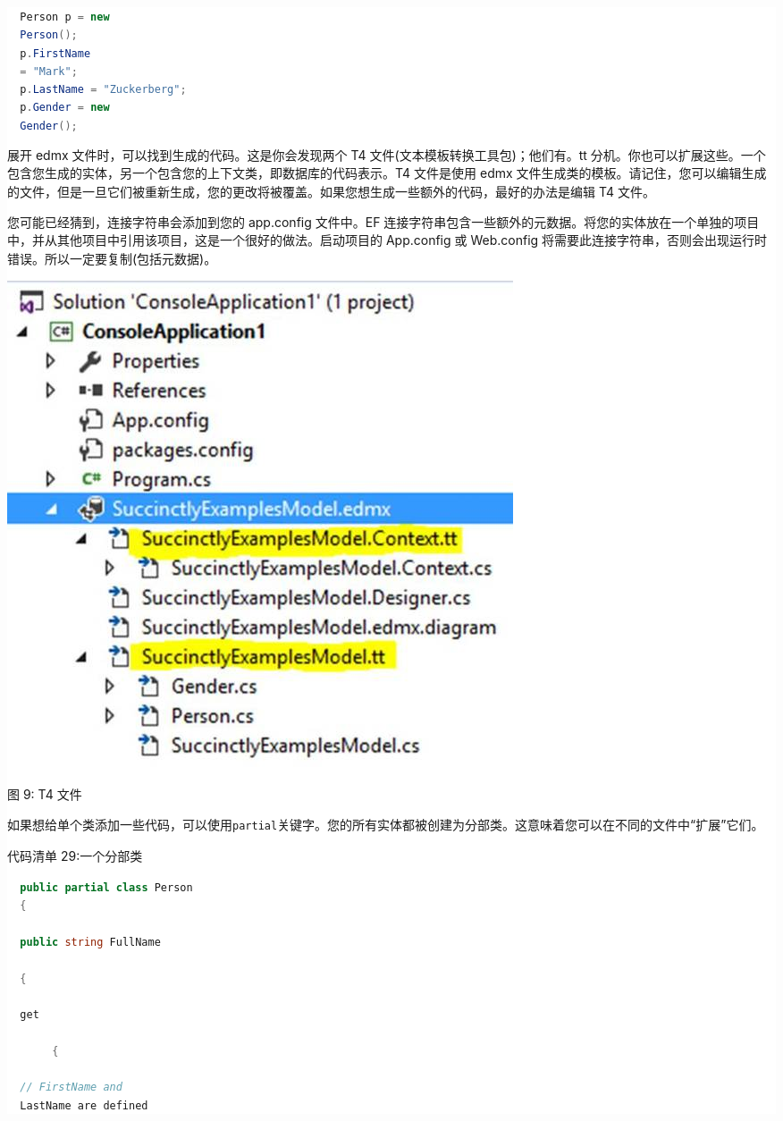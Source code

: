 ```cs
  Person p = new
  Person();
  p.FirstName
  = "Mark";
  p.LastName = "Zuckerberg";
  p.Gender = new
  Gender();

```

展开 edmx 文件时，可以找到生成的代码。这是你会发现两个 T4 文件(文本模板转换工具包)；他们有。tt 分机。你也可以扩展这些。一个包含您生成的实体，另一个包含您的上下文类，即数据库的代码表示。T4 文件是使用 edmx 文件生成类的模板。请记住，您可以编辑生成的文件，但是一旦它们被重新生成，您的更改将被覆盖。如果您想生成一些额外的代码，最好的办法是编辑 T4 文件。

您可能已经猜到，连接字符串会添加到您的 app.config 文件中。EF 连接字符串包含一些额外的元数据。将您的实体放在一个单独的项目中，并从其他项目中引用该项目，这是一个很好的做法。启动项目的 App.config 或 Web.config 将需要此连接字符串，否则会出现运行时错误。所以一定要复制(包括元数据)。

![](img/00013.jpeg)

图 9: T4 文件

如果想给单个类添加一些代码，可以使用`partial`关键字。您的所有实体都被创建为分部类。这意味着您可以在不同的文件中“扩展”它们。

代码清单 29:一个分部类

```cs
  public partial class Person
  {

  public string FullName

  {

  get

       {

  // FirstName and
  LastName are defined

```